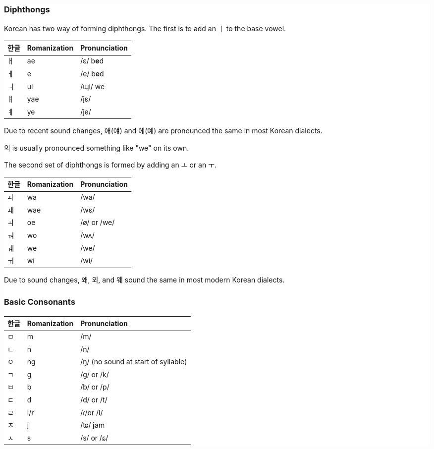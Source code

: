 ### **Diphthongs**

Korean has two way of forming diphthongs. The first is to add an ㅣ to the base vowel.

| 한글 | Romanization | Pronunciation |
| :--- | :--- | :--- |
| ㅐ | ae | /ɛ/ b**e**d |
| ㅔ | e | /e/ b**e**d |
| ㅢ | ui | /ɰi/ we |
| ㅒ | yae | /jɛ/ |
| ㅖ | ye | /je/ |

Due to recent sound changes, 애\(얘\) and 에\(예\) are pronounced the same in most Korean dialects.

의 is usually pronounced something like "we" on its own.

The second set of diphthongs is formed by adding an ㅗ or an ㅜ.

| 한글 | Romanization | Pronunciation |
| :--- | :--- | :--- |
| ㅘ | wa | /wa/ |
| ㅙ | wae | /wɛ/ |
| ㅚ | oe | /ø/ or /we/ |
| ㅝ | wo | /wʌ/ |
| ㅞ | we | /we/ |
| ㅟ | wi | /wi/ |

Due to sound changes, 왜, 외, and 웨 sound the same in most modern Korean dialects.

### **Basic Consonants**

| 한글 | Romanization | Pronunciation |
| :--- | :--- | :--- |
| ㅁ | m | /m/ |
| ㄴ | n | /n/ |
| ㅇ | ng | /ŋ/ \(no sound at start of syllable\) |
| ㄱ | g | /g/ or /k/ |
| ㅂ | b | /b/ or /p/ |
| ㄷ | d | /d/ or /t/ |
| ㄹ | l/r | /ɾ/or /l/ |
| ㅈ | j | /ʨ/ **j**am |
| ㅅ | s | /s/ or /ɕ/ |
